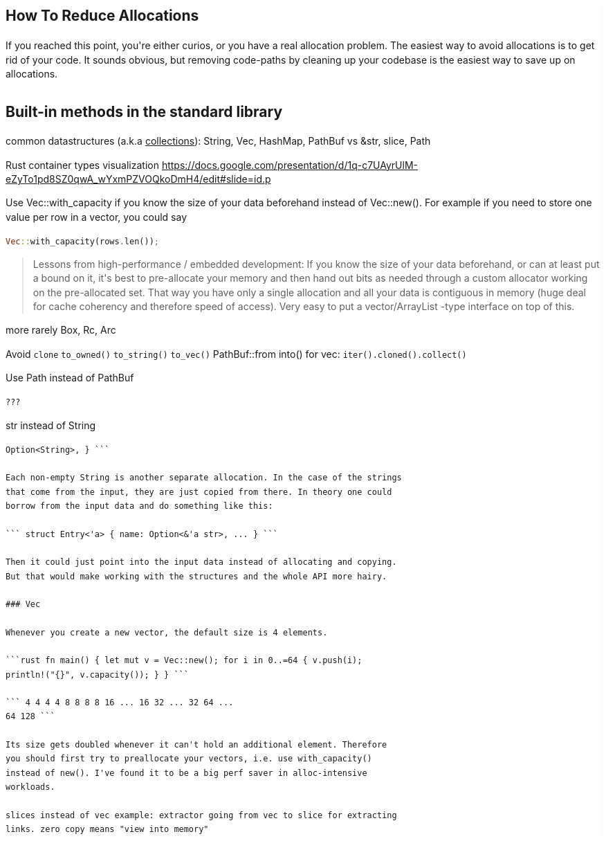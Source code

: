 ## How To Reduce Allocations

If you reached this point, you're either curios, or you have a real allocation problem.
The easiest way to avoid allocations is to get rid of your code. It sounds obvious, but removing code-paths by cleaning up your codebase is the easiest way to save up on allocations.

## Built-in methods in the standard library

common datastructures (a.k.a [collections](https://docs.rust-embedded.org/book/collections/)): String, Vec, HashMap, PathBuf vs &str, slice, Path

Rust container types visualization
https://docs.google.com/presentation/d/1q-c7UAyrUlM-eZyTo1pd8SZ0qwA_wYxmPZVOQkoDmH4/edit#slide=id.p

Use Vec::with_capacity if you know the size of your data beforehand instead of Vec::new().
For example if you need to store one value per row in a vector, you could say

```rust
Vec::with_capacity(rows.len());
```

> Lessons from high-performance / embedded development: If you know the size of your data beforehand, or can at least put a bound on it, it's best to pre-allocate your memory and then hand out bits as needed through a custom allocator working on the pre-allocated set. That way you have only a single allocation and all your data is contiguous in memory (huge deal for cache coherency and therefore speed of access). Very easy to put a vector/ArrayList -type interface on top of this.

more rarely Box, Rc, Arc

Avoid `clone` `to_owned()` `to_string()` `to_vec()` PathBuf::from into() for
vec: `iter().cloned().collect()`

Use Path instead of PathBuf

`???`

str instead of String

````struct Entry { name: Option<String>, phone: Option<String>, address:
Option<String>, } ```

Each non-empty String is another separate allocation. In the case of the strings
that come from the input, they are just copied from there. In theory one could
borrow from the input data and do something like this:

``` struct Entry<'a> { name: Option<&'a str>, ... } ```

Then it could just point into the input data instead of allocating and copying.
But that would make working with the structures and the whole API more hairy.

### Vec

Whenever you create a new vector, the default size is 4 elements.

```rust fn main() { let mut v = Vec::new(); for i in 0..=64 { v.push(i);
println!("{}", v.capacity()); } } ```

``` 4 4 4 4 8 8 8 8 16 ... 16 32 ... 32 64 ...
64 128 ```

Its size gets doubled whenever it can't hold an additional element. Therefore
you should first try to preallocate your vectors, i.e. use with_capacity()
instead of new(). I've found it to be a big perf saver in alloc-intensive
workloads.

slices instead of vec example: extractor going from vec to slice for extracting
links. zero copy means "view into memory"

````